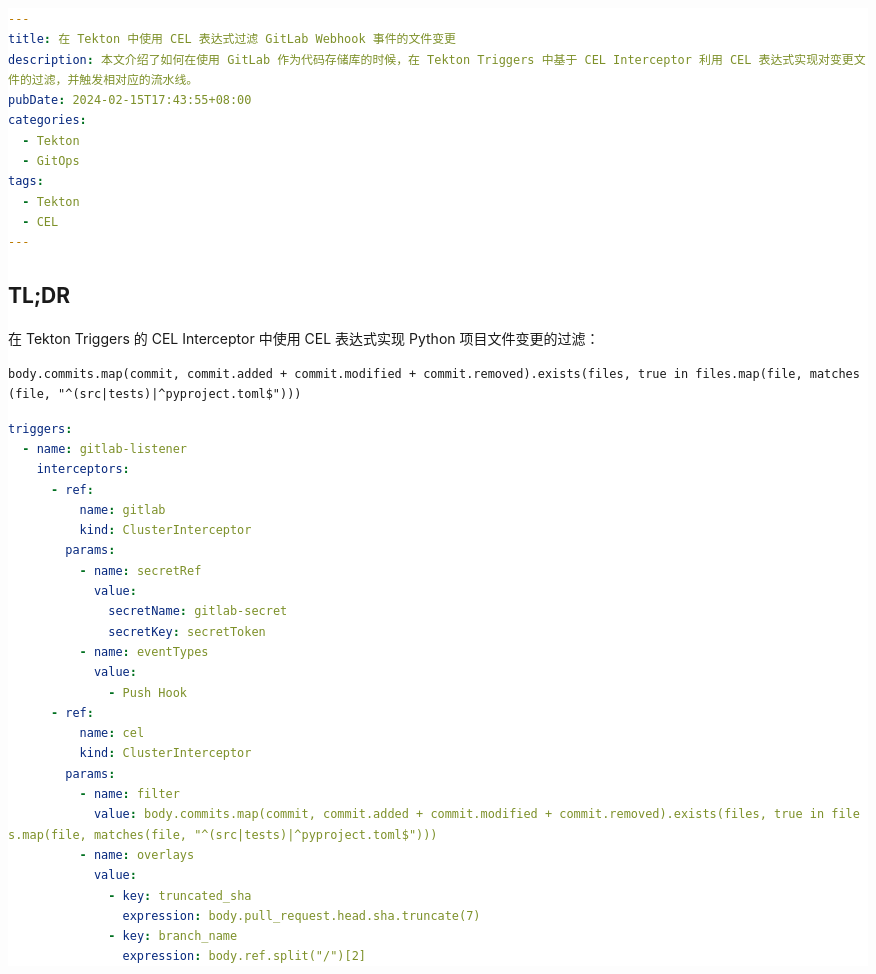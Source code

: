 ```yaml
---
title: 在 Tekton 中使用 CEL 表达式过滤 GitLab Webhook 事件的文件变更
description: 本文介绍了如何在使用 GitLab 作为代码存储库的时候，在 Tekton Triggers 中基于 CEL Interceptor 利用 CEL 表达式实现对变更文件的过滤，并触发相对应的流水线。
pubDate: 2024-02-15T17:43:55+08:00
categories:
  - Tekton
  - GitOps
tags:
  - Tekton
  - CEL
---
```


## TL;DR

在 Tekton Triggers 的 CEL Interceptor 中使用 CEL 表达式实现 Python 项目文件变更的过滤：

```text
body.commits.map(commit, commit.added + commit.modified + commit.removed).exists(files, true in files.map(file, matches(file, "^(src|tests)|^pyproject.toml$")))
```

```yaml
triggers:
  - name: gitlab-listener
    interceptors:
      - ref:
          name: gitlab
          kind: ClusterInterceptor
        params:
          - name: secretRef
            value:
              secretName: gitlab-secret
              secretKey: secretToken
          - name: eventTypes
            value:
              - Push Hook
      - ref:
          name: cel
          kind: ClusterInterceptor
        params:
          - name: filter
            value: body.commits.map(commit, commit.added + commit.modified + commit.removed).exists(files, true in files.map(file, matches(file, "^(src|tests)|^pyproject.toml$")))
          - name: overlays
            value:
              - key: truncated_sha
                expression: body.pull_request.head.sha.truncate(7)
              - key: branch_name
                expression: body.ref.split("/")[2]
```


[^kubernetes-cel]: [Kubernetes 中的通用表达式语言 | Kubernetes](https://kubernetes.io/zh-cn/docs/reference/using-api/cel/)
[^kubernetes-crd-validation-using-cel]: [Kubernetes CRD Validation Using CEL | Google Open Source Blog](https://opensource.googleblog.com/2023/11/kubernetes-crd-validation-using-cel.html)
[^secure-web-proxy-cel]: [CEL matcher language reference | Secure Web Proxy | Google Cloud](https://cloud.google.com/secure-web-proxy/docs/cel-matcher-language-reference)
[^tekton-interceptor-adding-changed-files]: [Tekton](https://tekton.dev/docs/triggers/interceptors/#adding-changed-files)
[^tekton-triggers-interceptors-gitlab]: https://github.com/tektoncd/triggers/blob/main/pkg/interceptors/gitlab/gitlab.go
[^tekton-triggers-interceptors-bitbucket]: https://github.com/tektoncd/triggers/blob/main/pkg/interceptors/bitbucket/bitbucket.go
[^cel]: [google/cel-spec: Common Expression Language](https://github.com/google/cel-spec)
[^gitlab-webhook-push-events]: [Webhook events | GitLab](https://docs.gitlab.com/ee/user/project/integrations/webhook_events.html#push-events)